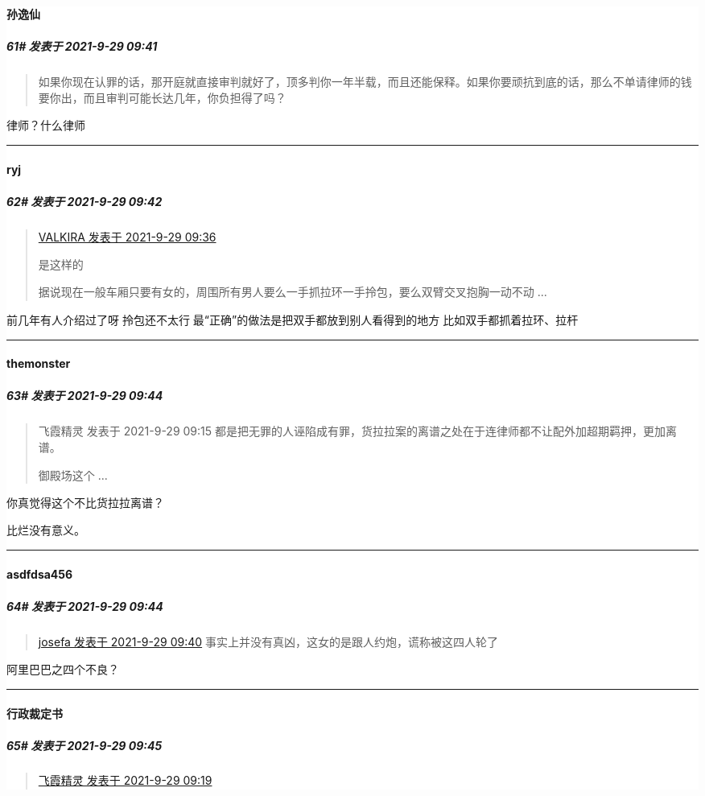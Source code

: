 ####  孙逸仙  
##### 61#       发表于 2021-9-29 09:41


<blockquote>如果你现在认罪的话，那开庭就直接审判就好了，顶多判你一年半载，而且还能保释。如果你要顽抗到底的话，那么不单请律师的钱要你出，而且审判可能长达几年，你负担得了吗？</blockquote>

律师？什么律师


*****

####  ryj  
##### 62#       发表于 2021-9-29 09:42


<blockquote><a href="httphttps://bbs.saraba1st.com/2b/forum.php?mod=redirect&amp;goto=findpost&amp;pid=52933163&amp;ptid=2029304" target="_blank">VALKIRA 发表于 2021-9-29 09:36</a>

是这样的

据说现在一般车厢只要有女的，周围所有男人要么一手抓拉环一手拎包，要么双臂交叉抱胸一动不动 ...</blockquote>
前几年有人介绍过了呀 拎包还不太行 最“正确”的做法是把双手都放到别人看得到的地方 比如双手都抓着拉环、拉杆


*****

####  themonster  
##### 63#       发表于 2021-9-29 09:44


<blockquote>飞霞精灵 发表于 2021-9-29 09:15
都是把无罪的人诬陷成有罪，货拉拉案的离谱之处在于连律师都不让配外加超期羁押，更加离谱。

御殿场这个 ...</blockquote>
你真觉得这个不比货拉拉离谱？

比烂没有意义。


*****

####  asdfdsa456  
##### 64#       发表于 2021-9-29 09:44


<blockquote><a href="httphttps://bbs.saraba1st.com/2b/forum.php?mod=redirect&amp;goto=findpost&amp;pid=52933224&amp;ptid=2029304" target="_blank">josefa 发表于 2021-9-29 09:40</a>
事实上并没有真凶，这女的是跟人约炮，谎称被这四人轮了</blockquote>
阿里巴巴之四个不良？


*****

####  行政裁定书  
##### 65#       发表于 2021-9-29 09:45


<blockquote><a href="httphttps://bbs.saraba1st.com/2b/forum.php?mod=redirect&amp;goto=findpost&amp;pid=52932945&amp;ptid=2029304" target="_blank">飞霞精灵 发表于 2021-9-29 09:19</a>
